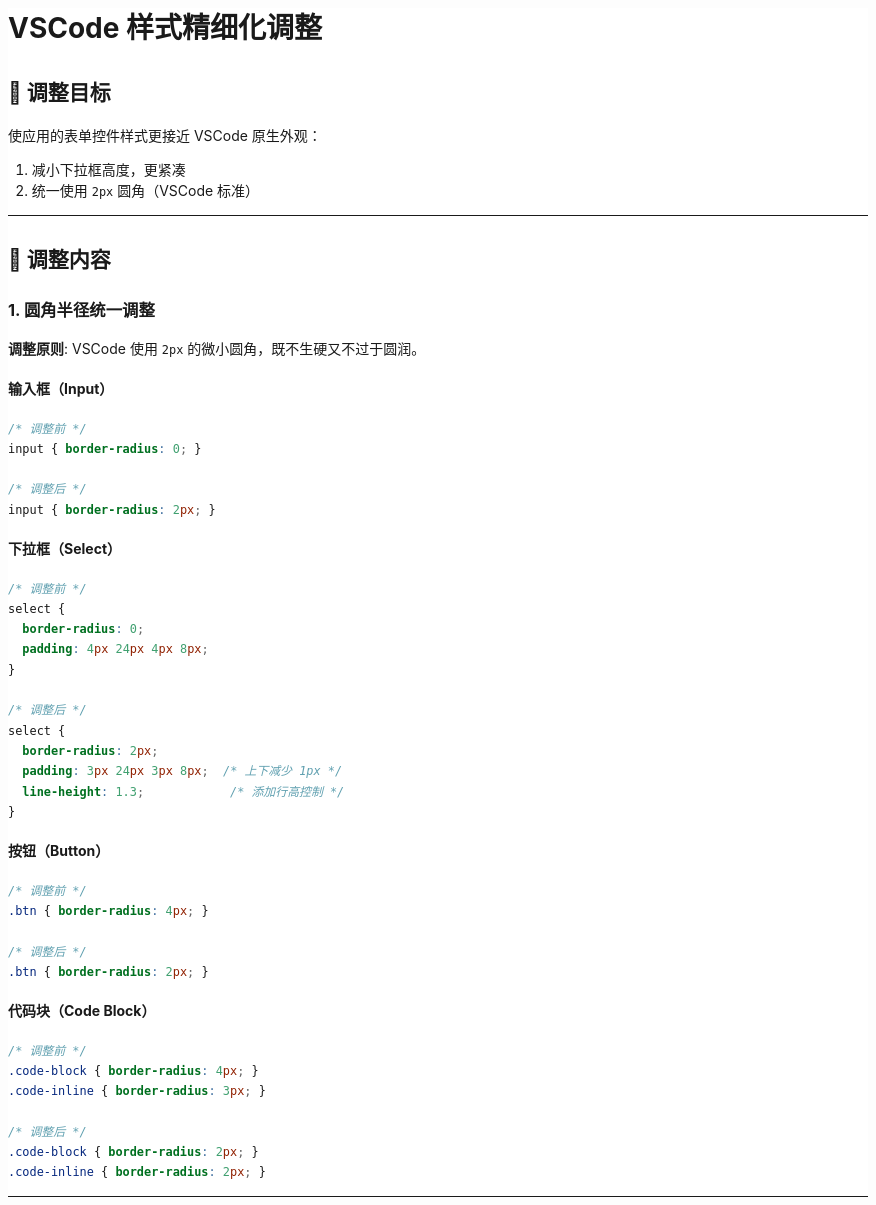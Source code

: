 # VSCode 样式精细化调整

## 🎯 调整目标

使应用的表单控件样式更接近 VSCode 原生外观：
1. 减小下拉框高度，更紧凑
2. 统一使用 `2px` 圆角（VSCode 标准）

---

## 📏 调整内容

### 1. 圆角半径统一调整

**调整原则**: VSCode 使用 `2px` 的微小圆角，既不生硬又不过于圆润。

#### 输入框（Input）
```css
/* 调整前 */
input { border-radius: 0; }

/* 调整后 */
input { border-radius: 2px; }
```

#### 下拉框（Select）
```css
/* 调整前 */
select { 
  border-radius: 0;
  padding: 4px 24px 4px 8px;
}

/* 调整后 */
select { 
  border-radius: 2px;
  padding: 3px 24px 3px 8px;  /* 上下减少 1px */
  line-height: 1.3;            /* 添加行高控制 */
}
```

#### 按钮（Button）
```css
/* 调整前 */
.btn { border-radius: 4px; }

/* 调整后 */
.btn { border-radius: 2px; }
```

#### 代码块（Code Block）
```css
/* 调整前 */
.code-block { border-radius: 4px; }
.code-inline { border-radius: 3px; }

/* 调整后 */
.code-block { border-radius: 2px; }
.code-inline { border-radius: 2px; }
```

---